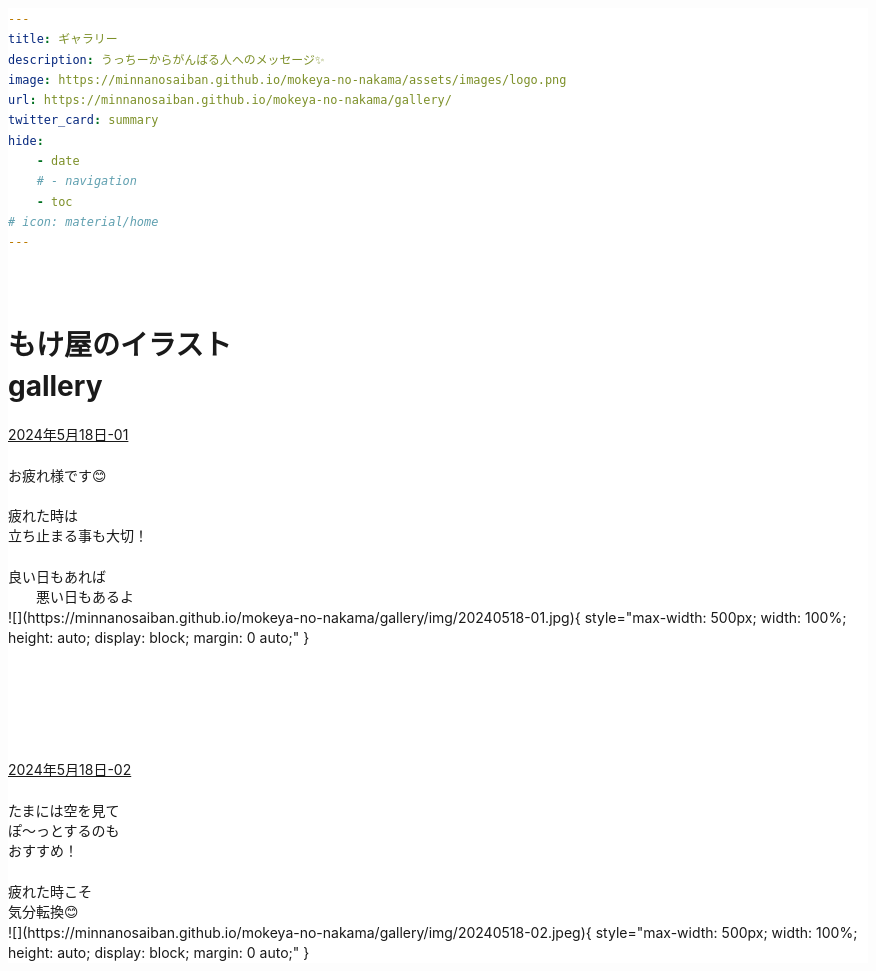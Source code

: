 ```yaml
---
title: ギャラリー
description: うっちーからがんばる人へのメッセージ✨
image: https://minnanosaiban.github.io/mokeya-no-nakama/assets/images/logo.png
url: https://minnanosaiban.github.io/mokeya-no-nakama/gallery/
twitter_card: summary
hide:
    - date
    # - navigation
    - toc
# icon: material/home
---
```


<p style="margin: 0em;">
  <a href="https://twitter.com/share?url=https://minnanosaiban.github.io/mokeya-no-nakama/gallery/ &text=ギャラリー（うっちーからがんばる人へのメッセージ✨）
"
     target="_blank" class="bdg-dark" style="color: #FFFFFF;">
    X - Twitterでシェア
  </a>
</p>

<h1 class="center-h">
もけ屋のイラスト<br>gallery
</h1>

<div class="margin-note">
<a href="https://x.com/uNjQzdmj9c99431/status/1791657524355358883" target="_blank">
  <i class="fa-brands fa-x-twitter"></i> 2024年5月18日-01
</a><br>
<br>
お疲れ様です😊<br>
<br>
疲れた時は<br>
立ち止まる事も大切！<br>
<br>
良い日もあれば<br>
　　悪い日もあるよ<br>
</div>
<div class="center" style="margin-bottom: 8rem" markdown>
![](https://minnanosaiban.github.io/mokeya-no-nakama/gallery/img/20240518-01.jpg){ style="max-width: 500px; width: 100%; height: auto; display: block; margin: 0 auto;" }
</div>


<div class="margin-note">
<a href="https://x.com/uNjQzdmj9c99431/status/1791800921955193328" target="_blank">
  <i class="fa-brands fa-x-twitter"></i> 2024年5月18日-02
</a><br>
<br>
たまには空を見て<br>
ぽ〜っとするのも<br>
おすすめ！<br>
<br>
疲れた時こそ<br>
気分転換😊<br>
</div>
<div class="center" style="margin-bottom: 8rem" markdown>
![](https://minnanosaiban.github.io/mokeya-no-nakama/gallery/img/20240518-02.jpeg){ style="max-width: 500px; width: 100%; height: auto; display: block; margin: 0 auto;" }
</div>
